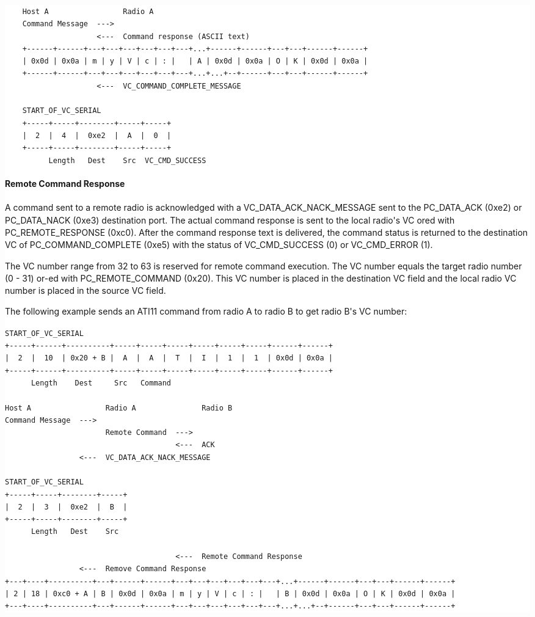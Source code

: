         Host A                 Radio A
        Command Message  --->
                         <---  Command response (ASCII text)
        +------+------+---+---+---+---+---+---+...+------+------+---+---+------+------+
        | 0x0d | 0x0a | m | y | V | c | : |   | A | 0x0d | 0x0a | O | K | 0x0d | 0x0a |
        +------+------+---+---+---+---+---+---+...+...+--+------+---+---+------+------+
                         <---  VC_COMMAND_COMPLETE_MESSAGE

        START_OF_VC_SERIAL
        +-----+-----+--------+-----+-----+
        |  2  |  4  |  0xe2  |  A  |  0  |
        +-----+-----+--------+-----+-----+
              Length   Dest    Src  VC_CMD_SUCCESS

#### Remote Command Response

A command sent to a remote radio is acknowledged with a VC_DATA_ACK_NACK_MESSAGE sent to the PC_DATA_ACK (0xe2) or PC_DATA_NACK (0xe3) destination port. The actual command response is sent to the local radio's VC ored with PC_REMOTE_RESPONSE (0xc0). After the command response text is delivered, the command status is returned to the destination VC of PC_COMMAND_COMPLETE (0xe5) with the status of VC_CMD_SUCCESS (0) or VC_CMD_ERROR (1).

The VC number range from 32 to 63 is reserved for remote command execution. The VC number equals the target radio number (0 - 31) or-ed with PC_REMOTE_COMMAND (0x20). This VC number is placed in the destination VC field and the local radio VC number is placed in the source VC field.

The following example sends an ATI11 command from radio A to radio B to get radio
B's VC number:

    START_OF_VC_SERIAL
    +-----+------+----------+-----+-----+-----+-----+-----+-----+------+------+
    |  2  |  10  | 0x20 + B |  A  |  A  |  T  |  I  |  1  |  1  | 0x0d | 0x0a |
    +-----+------+----------+-----+-----+-----+-----+-----+-----+------+------+
          Length    Dest     Src   Command

    Host A                 Radio A               Radio B
    Command Message  --->
                           Remote Command  --->
                                           <---  ACK
                     <---  VC_DATA_ACK_NACK_MESSAGE

    START_OF_VC_SERIAL
    +-----+-----+--------+-----+
    |  2  |  3  |  0xe2  |  B  |
    +-----+-----+--------+-----+
          Length   Dest    Src

                                           <---  Remote Command Response
                     <---  Remove Command Response
    +---+----+----------+---+------+------+---+---+---+---+---+---+...+------+------+---+---+------+------+
    | 2 | 18 | 0xc0 + A | B | 0x0d | 0x0a | m | y | V | c | : |   | B | 0x0d | 0x0a | O | K | 0x0d | 0x0a |
    +---+----+----------+---+------+------+---+---+---+---+---+---+...+...+--+------+---+---+------+------+
